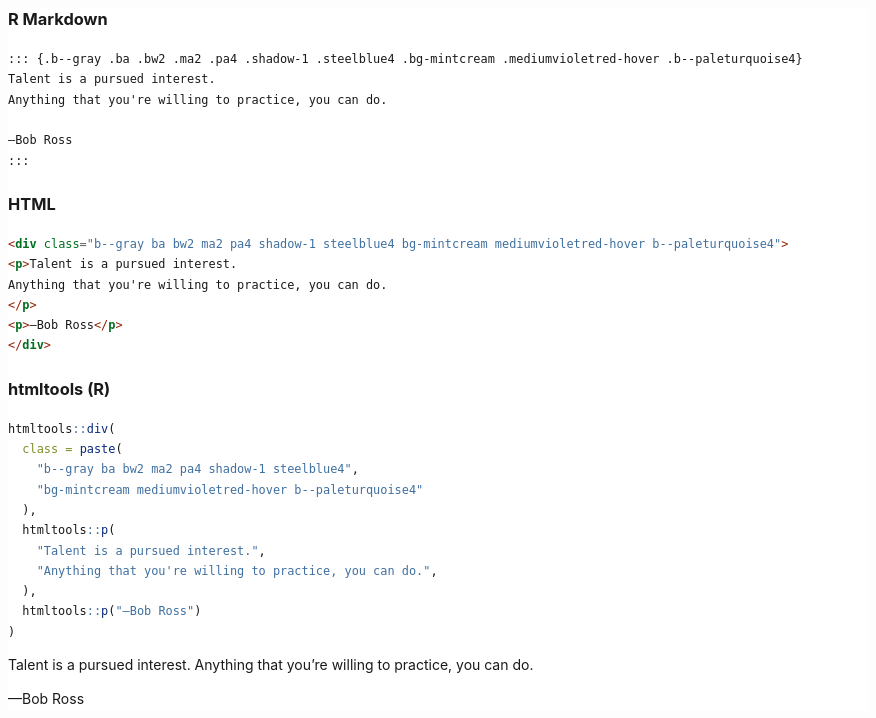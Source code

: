</div>

<div class="panel">

<h3 class="panel-name">
R Markdown
</h3>

``` markdown
::: {.b--gray .ba .bw2 .ma2 .pa4 .shadow-1 .steelblue4 .bg-mintcream .mediumvioletred-hover .b--paleturquoise4}
Talent is a pursued interest.
Anything that you're willing to practice, you can do.

—Bob Ross
:::
```

</div>

<div class="panel">

<h3 class="panel-name">
HTML
</h3>

``` html
<div class="b--gray ba bw2 ma2 pa4 shadow-1 steelblue4 bg-mintcream mediumvioletred-hover b--paleturquoise4">
<p>Talent is a pursued interest.
Anything that you're willing to practice, you can do.
</p>
<p>—Bob Ross</p>
</div>
```

</div>

<div class="panel">

<h3 class="panel-name">
htmltools (R)
</h3>

``` r
htmltools::div(
  class = paste(
    "b--gray ba bw2 ma2 pa4 shadow-1 steelblue4",
    "bg-mintcream mediumvioletred-hover b--paleturquoise4"
  ),
  htmltools::p(
    "Talent is a pursued interest.",
    "Anything that you're willing to practice, you can do.",
  ),
  htmltools::p("—Bob Ross")
)
```

</div>

</div>

<div class="b--gray ba bw2 ma2 pa4 shadow-1 steelblue4 bg-mintcream mediumvioletred-hover b--paleturquoise4">

Talent is a pursued interest.
Anything that you’re willing to practice, you can do.

—Bob Ross

</div>
